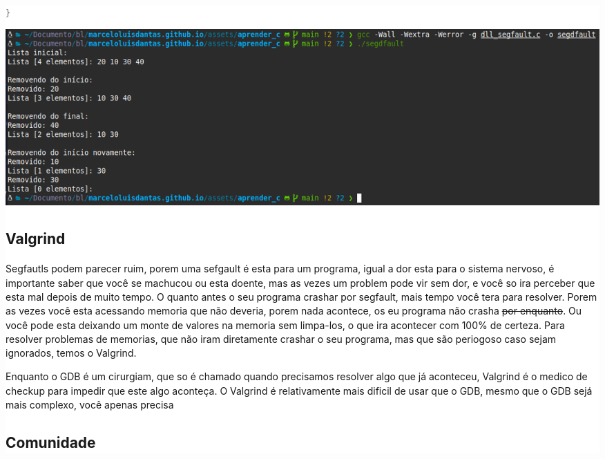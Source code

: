 ```c
}
```
![](/assets/aprender_c/ok.png)


## Valgrind

Segfautls podem parecer ruim, porem uma sefgault é esta para um programa, igual a dor esta para o sistema nervoso, é importante saber que você se machucou ou esta doente, mas as vezes um problem pode vir sem dor, e você so ira perceber que esta mal depois de muito tempo. O quanto antes o seu programa crashar por segfault, mais tempo você tera para resolver. Porem as vezes você esta acessando memoria que não deveria, porem nada acontece, os eu programa não crasha ~~por enquanto~~. Ou você pode esta deixando um monte de valores na memoria sem limpa-los, o que ira acontecer com 100% de certeza. Para resolver problemas de memorias, que não iram diretamente crashar o seu programa, mas que são periogoso caso sejam ignorados, temos o Valgrind.

Enquanto o GDB é um cirurgiam, que so é chamado quando precisamos resolver algo que já aconteceu, Valgrind é o medico de checkup para impedir que este algo aconteça. O Valgrind é relativamente mais dificil de usar que o GDB, mesmo que o GDB sejá mais complexo, você apenas precisa 

## Comunidade